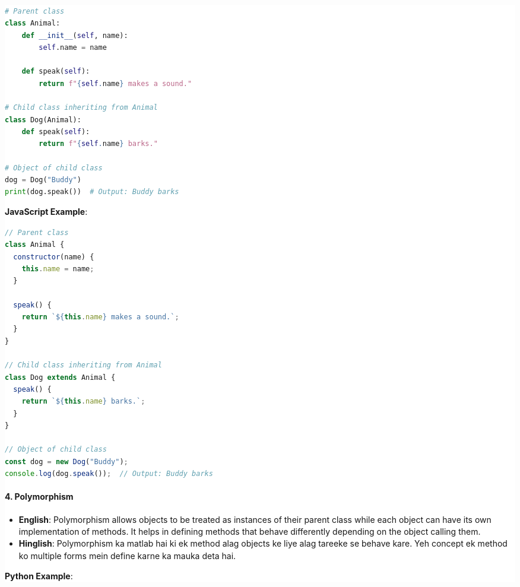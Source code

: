 ```python
# Parent class
class Animal:
    def __init__(self, name):
        self.name = name

    def speak(self):
        return f"{self.name} makes a sound."

# Child class inheriting from Animal
class Dog(Animal):
    def speak(self):
        return f"{self.name} barks."

# Object of child class
dog = Dog("Buddy")
print(dog.speak())  # Output: Buddy barks
```

**JavaScript Example**:

```js
// Parent class
class Animal {
  constructor(name) {
    this.name = name;
  }

  speak() {
    return `${this.name} makes a sound.`;
  }
}

// Child class inheriting from Animal
class Dog extends Animal {
  speak() {
    return `${this.name} barks.`;
  }
}

// Object of child class
const dog = new Dog("Buddy");
console.log(dog.speak());  // Output: Buddy barks
```

#### 4. Polymorphism
- **English**: Polymorphism allows objects to be treated as instances of their parent class while each object can have its own implementation of methods. It helps in defining methods that behave differently depending on the object calling them.
- **Hinglish**: Polymorphism ka matlab hai ki ek method alag objects ke liye alag tareeke se behave kare. Yeh concept ek method ko multiple forms mein define karne ka mauka deta hai.

**Python Example**:
